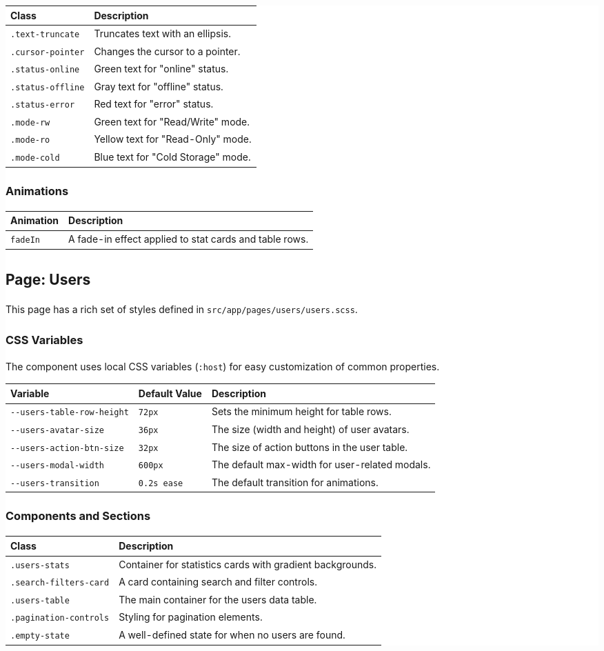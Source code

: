 | Class | Description |
| :--- | :--- |
| `.text-truncate` | Truncates text with an ellipsis. |
| `.cursor-pointer` | Changes the cursor to a pointer. |
| `.status-online` | Green text for "online" status. |
| `.status-offline` | Gray text for "offline" status. |
| `.status-error` | Red text for "error" status. |
| `.mode-rw` | Green text for "Read/Write" mode. |
| `.mode-ro` | Yellow text for "Read-Only" mode. |
| `.mode-cold` | Blue text for "Cold Storage" mode. |

### Animations

| Animation | Description |
| :--- | :--- |
| `fadeIn` | A fade-in effect applied to stat cards and table rows. |


## Page: Users

This page has a rich set of styles defined in `src/app/pages/users/users.scss`.

### CSS Variables

The component uses local CSS variables (`:host`) for easy customization of common properties.

| Variable | Default Value | Description |
| :--- | :--- | :--- |
| `--users-table-row-height`| `72px` | Sets the minimum height for table rows. |
| `--users-avatar-size` | `36px` | The size (width and height) of user avatars. |
| `--users-action-btn-size` | `32px` | The size of action buttons in the user table. |
| `--users-modal-width` | `600px` | The default max-width for user-related modals. |
| `--users-transition` | `0.2s ease` | The default transition for animations. |

### Components and Sections

| Class | Description |
| :--- | :--- |
| `.users-stats` | Container for statistics cards with gradient backgrounds. |
| `.search-filters-card` | A card containing search and filter controls. |
| `.users-table` | The main container for the users data table. |
| `.pagination-controls` | Styling for pagination elements. |
| `.empty-state` | A well-defined state for when no users are found. |

